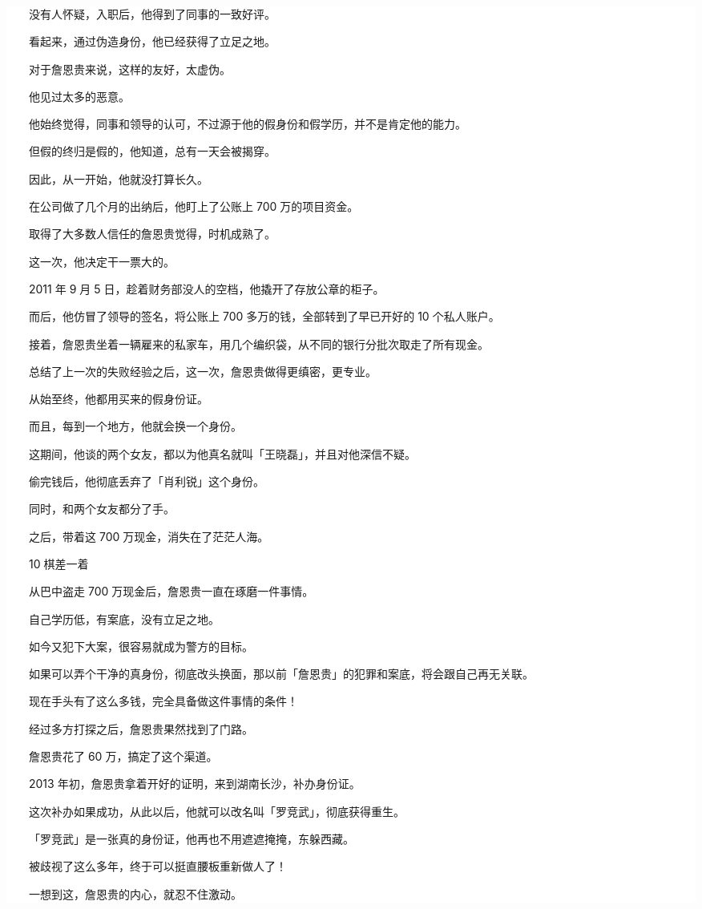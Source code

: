&emsp;&emsp;没有人怀疑，入职后，他得到了同事的一致好评。  
  
&emsp;&emsp;看起来，通过伪造身份，他已经获得了立足之地。  
  
&emsp;&emsp;对于詹恩贵来说，这样的友好，太虚伪。  
  
&emsp;&emsp;他见过太多的恶意。  
  
&emsp;&emsp;他始终觉得，同事和领导的认可，不过源于他的假身份和假学历，并不是肯定他的能力。  
  
&emsp;&emsp;但假的终归是假的，他知道，总有一天会被揭穿。  
  
&emsp;&emsp;因此，从一开始，他就没打算长久。  
  
&emsp;&emsp;在公司做了几个月的出纳后，他盯上了公账上 700 万的项目资金。  
  
&emsp;&emsp;取得了大多数人信任的詹恩贵觉得，时机成熟了。  
  
&emsp;&emsp;这一次，他决定干一票大的。  
  
&emsp;&emsp;2011 年 9 月 5 日，趁着财务部没人的空档，他撬开了存放公章的柜子。  
  
&emsp;&emsp;而后，他仿冒了领导的签名，将公账上 700 多万的钱，全部转到了早已开好的 10 个私人账户。  
  
&emsp;&emsp;接着，詹恩贵坐着一辆雇来的私家车，用几个编织袋，从不同的银行分批次取走了所有现金。  
  
&emsp;&emsp;总结了上一次的失败经验之后，这一次，詹恩贵做得更缜密，更专业。  
  
&emsp;&emsp;从始至终，他都用买来的假身份证。  
  
&emsp;&emsp;而且，每到一个地方，他就会换一个身份。  
  
&emsp;&emsp;这期间，他谈的两个女友，都以为他真名就叫「王晓磊」，并且对他深信不疑。  
  
&emsp;&emsp;偷完钱后，他彻底丢弃了「肖利锐」这个身份。  
  
&emsp;&emsp;同时，和两个女友都分了手。  
  
&emsp;&emsp;之后，带着这 700 万现金，消失在了茫茫人海。  
  
&emsp;&emsp;10 棋差一着  
  
&emsp;&emsp;从巴中盗走 700 万现金后，詹恩贵一直在琢磨一件事情。  
  
&emsp;&emsp;自己学历低，有案底，没有立足之地。  
  
&emsp;&emsp;如今又犯下大案，很容易就成为警方的目标。  
  
&emsp;&emsp;如果可以弄个干净的真身份，彻底改头换面，那以前「詹恩贵」的犯罪和案底，将会跟自己再无关联。  
  
&emsp;&emsp;现在手头有了这么多钱，完全具备做这件事情的条件！  
  
&emsp;&emsp;经过多方打探之后，詹恩贵果然找到了门路。  
  
&emsp;&emsp;詹恩贵花了 60 万，搞定了这个渠道。  
  
&emsp;&emsp;2013 年初，詹恩贵拿着开好的证明，来到湖南长沙，补办身份证。  
  
&emsp;&emsp;这次补办如果成功，从此以后，他就可以改名叫「罗竞武」，彻底获得重生。  
  
&emsp;&emsp;「罗竞武」是一张真的身份证，他再也不用遮遮掩掩，东躲西藏。  
  
&emsp;&emsp;被歧视了这么多年，终于可以挺直腰板重新做人了！  
  
&emsp;&emsp;一想到这，詹恩贵的内心，就忍不住激动。  
  